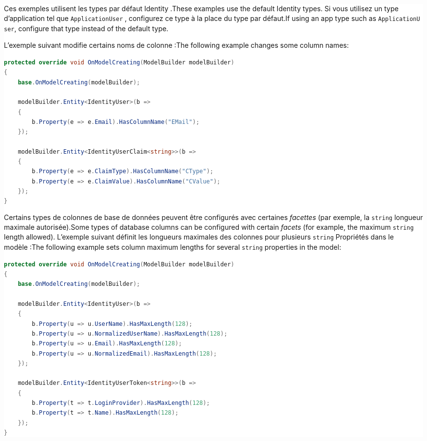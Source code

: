 <span data-ttu-id="1f537-269">Ces exemples utilisent les types par défaut Identity .</span><span class="sxs-lookup"><span data-stu-id="1f537-269">These examples use the default Identity types.</span></span> <span data-ttu-id="1f537-270">Si vous utilisez un type d’application tel que `ApplicationUser` , configurez ce type à la place du type par défaut.</span><span class="sxs-lookup"><span data-stu-id="1f537-270">If using an app type such as `ApplicationUser`, configure that type instead of the default type.</span></span>

<span data-ttu-id="1f537-271">L’exemple suivant modifie certains noms de colonne :</span><span class="sxs-lookup"><span data-stu-id="1f537-271">The following example changes some column names:</span></span>

```csharp
protected override void OnModelCreating(ModelBuilder modelBuilder)
{
    base.OnModelCreating(modelBuilder);

    modelBuilder.Entity<IdentityUser>(b =>
    {
        b.Property(e => e.Email).HasColumnName("EMail");
    });

    modelBuilder.Entity<IdentityUserClaim<string>>(b =>
    {
        b.Property(e => e.ClaimType).HasColumnName("CType");
        b.Property(e => e.ClaimValue).HasColumnName("CValue");
    });
}
```

<span data-ttu-id="1f537-272">Certains types de colonnes de base de données peuvent être configurés avec certaines *facettes* (par exemple, la `string` longueur maximale autorisée).</span><span class="sxs-lookup"><span data-stu-id="1f537-272">Some types of database columns can be configured with certain *facets* (for example, the maximum `string` length allowed).</span></span> <span data-ttu-id="1f537-273">L’exemple suivant définit les longueurs maximales des colonnes pour plusieurs `string` Propriétés dans le modèle :</span><span class="sxs-lookup"><span data-stu-id="1f537-273">The following example sets column maximum lengths for several `string` properties in the model:</span></span>

```csharp
protected override void OnModelCreating(ModelBuilder modelBuilder)
{
    base.OnModelCreating(modelBuilder);

    modelBuilder.Entity<IdentityUser>(b =>
    {
        b.Property(u => u.UserName).HasMaxLength(128);
        b.Property(u => u.NormalizedUserName).HasMaxLength(128);
        b.Property(u => u.Email).HasMaxLength(128);
        b.Property(u => u.NormalizedEmail).HasMaxLength(128);
    });

    modelBuilder.Entity<IdentityUserToken<string>>(b =>
    {
        b.Property(t => t.LoginProvider).HasMaxLength(128);
        b.Property(t => t.Name).HasMaxLength(128);
    });
}
```
